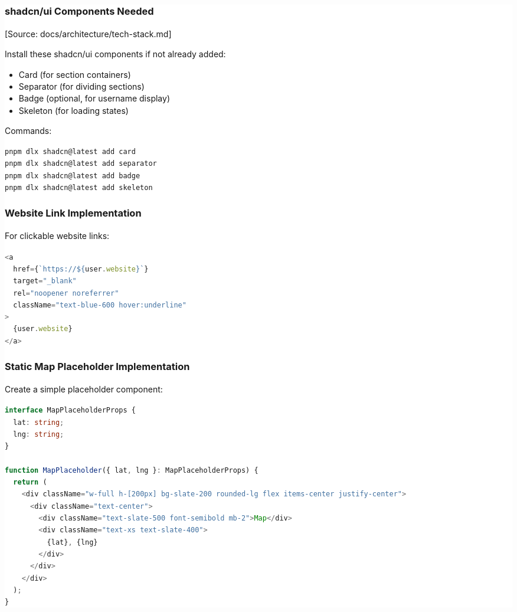 ### shadcn/ui Components Needed
[Source: docs/architecture/tech-stack.md]

Install these shadcn/ui components if not already added:
- Card (for section containers)
- Separator (for dividing sections)
- Badge (optional, for username display)
- Skeleton (for loading states)

Commands:
```bash
pnpm dlx shadcn@latest add card
pnpm dlx shadcn@latest add separator
pnpm dlx shadcn@latest add badge
pnpm dlx shadcn@latest add skeleton
```

### Website Link Implementation
For clickable website links:
```typescript
<a
  href={`https://${user.website}`}
  target="_blank"
  rel="noopener noreferrer"
  className="text-blue-600 hover:underline"
>
  {user.website}
</a>
```

### Static Map Placeholder Implementation
Create a simple placeholder component:
```typescript
interface MapPlaceholderProps {
  lat: string;
  lng: string;
}

function MapPlaceholder({ lat, lng }: MapPlaceholderProps) {
  return (
    <div className="w-full h-[200px] bg-slate-200 rounded-lg flex items-center justify-center">
      <div className="text-center">
        <div className="text-slate-500 font-semibold mb-2">Map</div>
        <div className="text-xs text-slate-400">
          {lat}, {lng}
        </div>
      </div>
    </div>
  );
}
```
